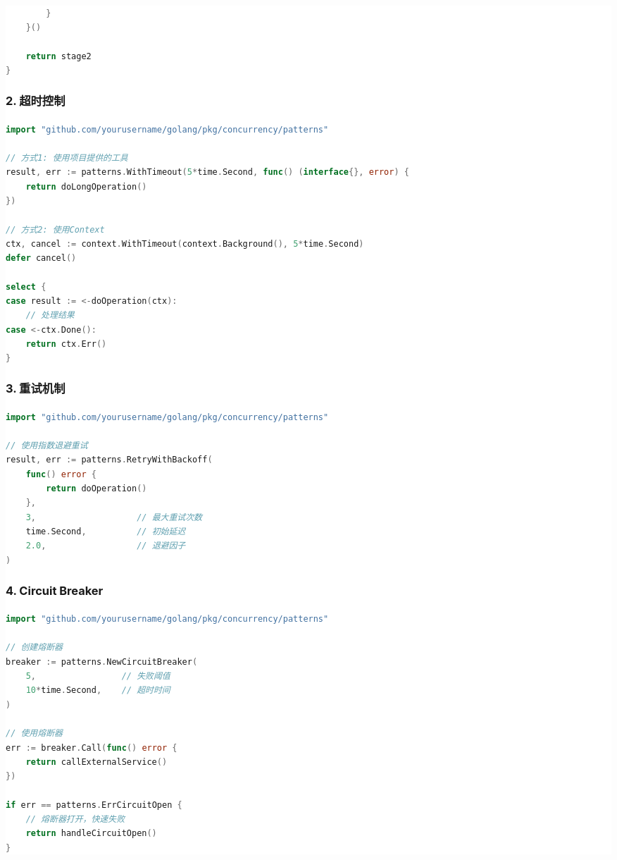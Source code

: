 ```go
        }
    }()
    
    return stage2
}
```

### 2. 超时控制

```go
import "github.com/yourusername/golang/pkg/concurrency/patterns"

// 方式1: 使用项目提供的工具
result, err := patterns.WithTimeout(5*time.Second, func() (interface{}, error) {
    return doLongOperation()
})

// 方式2: 使用Context
ctx, cancel := context.WithTimeout(context.Background(), 5*time.Second)
defer cancel()

select {
case result := <-doOperation(ctx):
    // 处理结果
case <-ctx.Done():
    return ctx.Err()
}
```

### 3. 重试机制

```go
import "github.com/yourusername/golang/pkg/concurrency/patterns"

// 使用指数退避重试
result, err := patterns.RetryWithBackoff(
    func() error {
        return doOperation()
    },
    3,                    // 最大重试次数
    time.Second,          // 初始延迟
    2.0,                  // 退避因子
)
```

### 4. Circuit Breaker

```go
import "github.com/yourusername/golang/pkg/concurrency/patterns"

// 创建熔断器
breaker := patterns.NewCircuitBreaker(
    5,                 // 失败阈值
    10*time.Second,    // 超时时间
)

// 使用熔断器
err := breaker.Call(func() error {
    return callExternalService()
})

if err == patterns.ErrCircuitOpen {
    // 熔断器打开，快速失败
    return handleCircuitOpen()
}
```